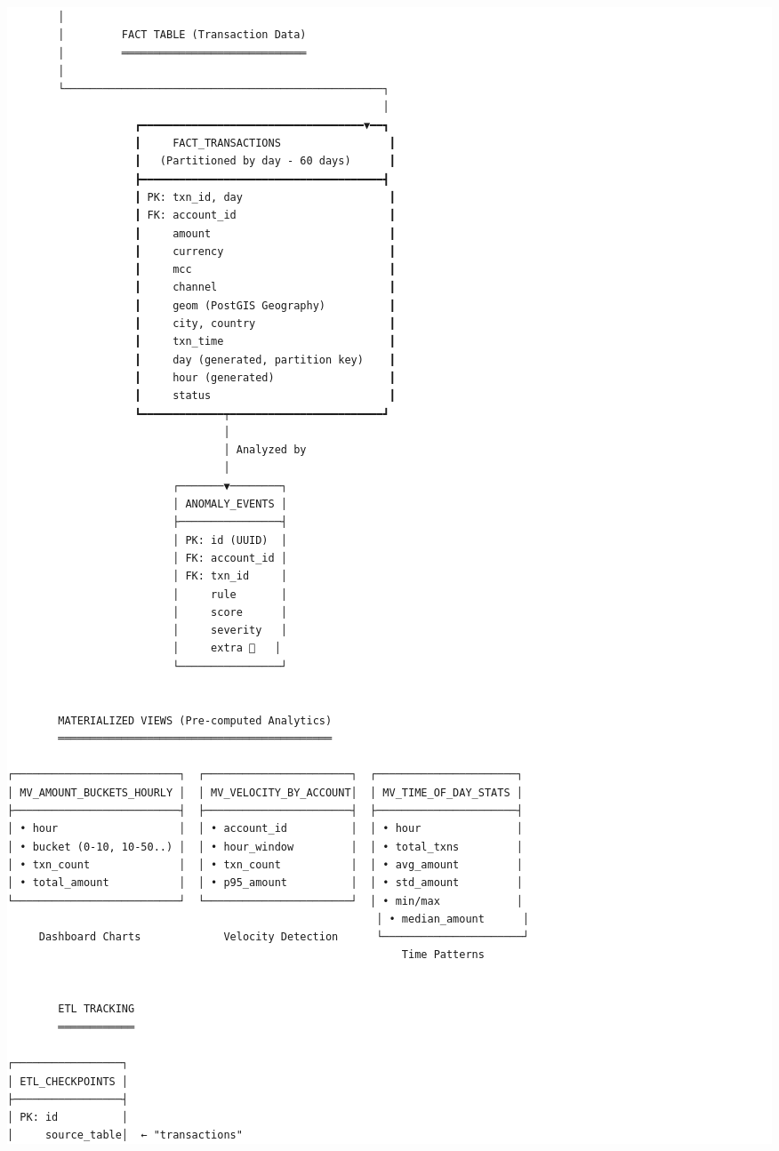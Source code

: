 ```
        │
        │         FACT TABLE (Transaction Data)
        │         ═════════════════════════════
        │
        └──────────────────────────────────────────────────┐
                                                           │
                    ┏━━━━━━━━━━━━━━━━━━━━━━━━━━━━━━━━━━━▼━━┓
                    ┃     FACT_TRANSACTIONS                 ┃
                    ┃   (Partitioned by day - 60 days)      ┃
                    ┣━━━━━━━━━━━━━━━━━━━━━━━━━━━━━━━━━━━━━━┫
                    ┃ PK: txn_id, day                       ┃
                    ┃ FK: account_id                        ┃
                    ┃     amount                            ┃
                    ┃     currency                          ┃
                    ┃     mcc                               ┃
                    ┃     channel                           ┃
                    ┃     geom (PostGIS Geography)          ┃
                    ┃     city, country                     ┃
                    ┃     txn_time                          ┃
                    ┃     day (generated, partition key)    ┃
                    ┃     hour (generated)                  ┃
                    ┃     status                            ┃
                    ┗━━━━━━━━━━━━━┯━━━━━━━━━━━━━━━━━━━━━━━━┛
                                  │
                                  │ Analyzed by
                                  │
                          ┌───────▼────────┐
                          │ ANOMALY_EVENTS │
                          ├────────────────┤
                          │ PK: id (UUID)  │
                          │ FK: account_id │
                          │ FK: txn_id     │
                          │     rule       │
                          │     score      │
                          │     severity   │
                          │     extra 📝   │
                          └────────────────┘


        MATERIALIZED VIEWS (Pre-computed Analytics)
        ═══════════════════════════════════════════

┌──────────────────────────┐  ┌───────────────────────┐  ┌──────────────────────┐
│ MV_AMOUNT_BUCKETS_HOURLY │  │ MV_VELOCITY_BY_ACCOUNT│  │ MV_TIME_OF_DAY_STATS │
├──────────────────────────┤  ├───────────────────────┤  ├──────────────────────┤
│ • hour                   │  │ • account_id          │  │ • hour               │
│ • bucket (0-10, 10-50..) │  │ • hour_window         │  │ • total_txns         │
│ • txn_count              │  │ • txn_count           │  │ • avg_amount         │
│ • total_amount           │  │ • p95_amount          │  │ • std_amount         │
└──────────────────────────┘  └───────────────────────┘  │ • min/max            │
                                                          │ • median_amount      │
     Dashboard Charts             Velocity Detection      └──────────────────────┘
                                                              Time Patterns


        ETL TRACKING
        ════════════

┌─────────────────┐
│ ETL_CHECKPOINTS │
├─────────────────┤
│ PK: id          │
│     source_table│  ← "transactions"
```